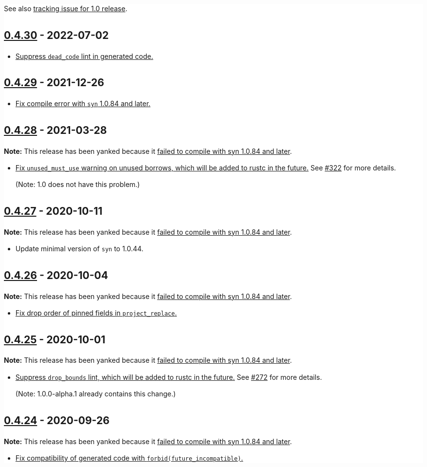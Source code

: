 See also [tracking issue for 1.0 release](https://github.com/taiki-e/pin-project/issues/264).

## [0.4.30] - 2022-07-02

- [Suppress `dead_code` lint in generated code.](https://github.com/taiki-e/pin-project/pull/347)

## [0.4.29] - 2021-12-26

- [Fix compile error with `syn` 1.0.84 and later.](https://github.com/taiki-e/pin-project/pull/335)

## [0.4.28] - 2021-03-28

**Note:** This release has been yanked because it [failed to compile with syn 1.0.84 and later](https://github.com/taiki-e/pin-project/pull/335).

- [Fix `unused_must_use` warning on unused borrows, which will be added to rustc in the future.](https://github.com/taiki-e/pin-project/pull/322) See [#322](https://github.com/taiki-e/pin-project/pull/322) for more details.

  (Note: 1.0 does not have this problem.)

## [0.4.27] - 2020-10-11

**Note:** This release has been yanked because it [failed to compile with syn 1.0.84 and later](https://github.com/taiki-e/pin-project/pull/335).

- Update minimal version of `syn` to 1.0.44.

## [0.4.26] - 2020-10-04

**Note:** This release has been yanked because it [failed to compile with syn 1.0.84 and later](https://github.com/taiki-e/pin-project/pull/335).

- [Fix drop order of pinned fields in `project_replace`.](https://github.com/taiki-e/pin-project/pull/287)

## [0.4.25] - 2020-10-01

**Note:** This release has been yanked because it [failed to compile with syn 1.0.84 and later](https://github.com/taiki-e/pin-project/pull/335).

- [Suppress `drop_bounds` lint, which will be added to rustc in the future.](https://github.com/taiki-e/pin-project/pull/273) See [#272](https://github.com/taiki-e/pin-project/issues/272) for more details.

  (Note: 1.0.0-alpha.1 already contains this change.)

## [0.4.24] - 2020-09-26

**Note:** This release has been yanked because it [failed to compile with syn 1.0.84 and later](https://github.com/taiki-e/pin-project/pull/335).

- [Fix compatibility of generated code with `forbid(future_incompatible)`.](https://github.com/taiki-e/pin-project/pull/282)


[Unreleased]: https://github.com/taiki-e/pin-project/compare/v1.1.2...HEAD
[1.1.2]: https://github.com/taiki-e/pin-project/compare/v1.1.1...v1.1.2
[1.1.1]: https://github.com/taiki-e/pin-project/compare/v1.1.0...v1.1.1
[1.1.0]: https://github.com/taiki-e/pin-project/compare/v1.0.12...v1.1.0
[1.0.12]: https://github.com/taiki-e/pin-project/compare/v1.0.11...v1.0.12
[1.0.11]: https://github.com/taiki-e/pin-project/compare/v1.0.10...v1.0.11
[1.0.10]: https://github.com/taiki-e/pin-project/compare/v1.0.9...v1.0.10
[1.0.9]: https://github.com/taiki-e/pin-project/compare/v1.0.8...v1.0.9
[1.0.8]: https://github.com/taiki-e/pin-project/compare/v1.0.7...v1.0.8
[1.0.7]: https://github.com/taiki-e/pin-project/compare/v1.0.6...v1.0.7
[1.0.6]: https://github.com/taiki-e/pin-project/compare/v1.0.5...v1.0.6
[1.0.5]: https://github.com/taiki-e/pin-project/compare/v1.0.4...v1.0.5
[1.0.4]: https://github.com/taiki-e/pin-project/compare/v1.0.3...v1.0.4
[1.0.3]: https://github.com/taiki-e/pin-project/compare/v1.0.2...v1.0.3
[1.0.2]: https://github.com/taiki-e/pin-project/compare/v1.0.1...v1.0.2
[1.0.1]: https://github.com/taiki-e/pin-project/compare/v1.0.0...v1.0.1
[1.0.0]: https://github.com/taiki-e/pin-project/compare/v1.0.0-alpha.1...v1.0.0
[1.0.0-alpha.1]: https://github.com/taiki-e/pin-project/compare/v0.4.23...v1.0.0-alpha.1
[0.4.30]: https://github.com/taiki-e/pin-project/compare/v0.4.29...v0.4.30
[0.4.29]: https://github.com/taiki-e/pin-project/compare/v0.4.28...v0.4.29
[0.4.28]: https://github.com/taiki-e/pin-project/compare/v0.4.27...v0.4.28
[0.4.27]: https://github.com/taiki-e/pin-project/compare/v0.4.26...v0.4.27
[0.4.26]: https://github.com/taiki-e/pin-project/compare/v0.4.25...v0.4.26
[0.4.25]: https://github.com/taiki-e/pin-project/compare/v0.4.24...v0.4.25
[0.4.24]: https://github.com/taiki-e/pin-project/compare/v0.4.23...v0.4.24
[0.4.23]: https://github.com/taiki-e/pin-project/compare/v0.4.22...v0.4.23
[0.4.22]: https://github.com/taiki-e/pin-project/compare/v0.4.21...v0.4.22
[0.4.21]: https://github.com/taiki-e/pin-project/compare/v0.4.20...v0.4.21
[0.4.20]: https://github.com/taiki-e/pin-project/compare/v0.4.19...v0.4.20
[0.4.19]: https://github.com/taiki-e/pin-project/compare/v0.4.18...v0.4.19
[0.4.18]: https://github.com/taiki-e/pin-project/compare/v0.4.17...v0.4.18
[0.4.17]: https://github.com/taiki-e/pin-project/compare/v0.4.16...v0.4.17
[0.4.16]: https://github.com/taiki-e/pin-project/compare/v0.4.15...v0.4.16
[0.4.15]: https://github.com/taiki-e/pin-project/compare/v0.4.14...v0.4.15
[0.4.14]: https://github.com/taiki-e/pin-project/compare/v0.4.13...v0.4.14
[0.4.13]: https://github.com/taiki-e/pin-project/compare/v0.4.11...v0.4.13
[0.4.12]: https://github.com/taiki-e/pin-project/compare/v0.4.10...v0.4.12
[0.4.11]: https://github.com/taiki-e/pin-project/compare/v0.4.10...v0.4.11
[0.4.10]: https://github.com/taiki-e/pin-project/compare/v0.4.9...v0.4.10
[0.4.9]: https://github.com/taiki-e/pin-project/compare/v0.4.8...v0.4.9
[0.4.8]: https://github.com/taiki-e/pin-project/compare/v0.4.7...v0.4.8
[0.4.7]: https://github.com/taiki-e/pin-project/compare/v0.4.6...v0.4.7
[0.4.6]: https://github.com/taiki-e/pin-project/compare/v0.4.5...v0.4.6
[0.4.5]: https://github.com/taiki-e/pin-project/compare/v0.4.4...v0.4.5
[0.4.4]: https://github.com/taiki-e/pin-project/compare/v0.4.3...v0.4.4
[0.4.3]: https://github.com/taiki-e/pin-project/compare/v0.4.2...v0.4.3
[0.4.2]: https://github.com/taiki-e/pin-project/compare/v0.4.1...v0.4.2
[0.4.1]: https://github.com/taiki-e/pin-project/compare/v0.4.0...v0.4.1
[0.4.0]: https://github.com/taiki-e/pin-project/compare/v0.4.0-beta.1...v0.4.0
[0.4.0-beta.1]: https://github.com/taiki-e/pin-project/compare/v0.4.0-alpha.11...v0.4.0-beta.1
[0.4.0-alpha.11]: https://github.com/taiki-e/pin-project/compare/v0.4.0-alpha.10...v0.4.0-alpha.11
[0.4.0-alpha.10]: https://github.com/taiki-e/pin-project/compare/v0.4.0-alpha.9...v0.4.0-alpha.10
[0.4.0-alpha.9]: https://github.com/taiki-e/pin-project/compare/v0.4.0-alpha.8...v0.4.0-alpha.9
[0.4.0-alpha.8]: https://github.com/taiki-e/pin-project/compare/v0.4.0-alpha.7...v0.4.0-alpha.8
[0.4.0-alpha.7]: https://github.com/taiki-e/pin-project/compare/v0.4.0-alpha.6...v0.4.0-alpha.7
[0.4.0-alpha.6]: https://github.com/taiki-e/pin-project/compare/v0.4.0-alpha.5...v0.4.0-alpha.6
[0.4.0-alpha.5]: https://github.com/taiki-e/pin-project/compare/v0.4.0-alpha.4...v0.4.0-alpha.5
[0.4.0-alpha.4]: https://github.com/taiki-e/pin-project/compare/v0.4.0-alpha.3...v0.4.0-alpha.4
[0.4.0-alpha.3]: https://github.com/taiki-e/pin-project/compare/v0.4.0-alpha.2...v0.4.0-alpha.3
[0.4.0-alpha.2]: https://github.com/taiki-e/pin-project/compare/v0.4.0-alpha.1...v0.4.0-alpha.2
[0.4.0-alpha.1]: https://github.com/taiki-e/pin-project/compare/v0.3.5...v0.4.0-alpha.1
[0.3.5]: https://github.com/taiki-e/pin-project/compare/v0.3.4...v0.3.5
[0.3.4]: https://github.com/taiki-e/pin-project/compare/v0.3.3...v0.3.4
[0.3.3]: https://github.com/taiki-e/pin-project/compare/v0.3.2...v0.3.3
[0.3.2]: https://github.com/taiki-e/pin-project/compare/v0.3.1...v0.3.2
[0.3.1]: https://github.com/taiki-e/pin-project/compare/v0.3.0...v0.3.1
[0.3.0]: https://github.com/taiki-e/pin-project/compare/v0.2.2...v0.3.0
[0.2.2]: https://github.com/taiki-e/pin-project/compare/v0.2.1...v0.2.2
[0.2.1]: https://github.com/taiki-e/pin-project/compare/v0.2.0...v0.2.1
[0.2.0]: https://github.com/taiki-e/pin-project/compare/v0.1.8...v0.2.0
[0.1.8]: https://github.com/taiki-e/pin-project/compare/v0.1.7...v0.1.8
[0.1.7]: https://github.com/taiki-e/pin-project/compare/v0.1.6...v0.1.7
[0.1.6]: https://github.com/taiki-e/pin-project/compare/v0.1.5...v0.1.6
[0.1.5]: https://github.com/taiki-e/pin-project/compare/v0.1.4...v0.1.5
[0.1.4]: https://github.com/taiki-e/pin-project/compare/v0.1.3...v0.1.4
[0.1.3]: https://github.com/taiki-e/pin-project/compare/v0.1.2...v0.1.3
[0.1.2]: https://github.com/taiki-e/pin-project/compare/v0.1.1...v0.1.2
[0.1.1]: https://github.com/taiki-e/pin-project/compare/v0.1.0...v0.1.1
[0.1.0]: https://github.com/taiki-e/pin-project/releases/tag/v0.1.0